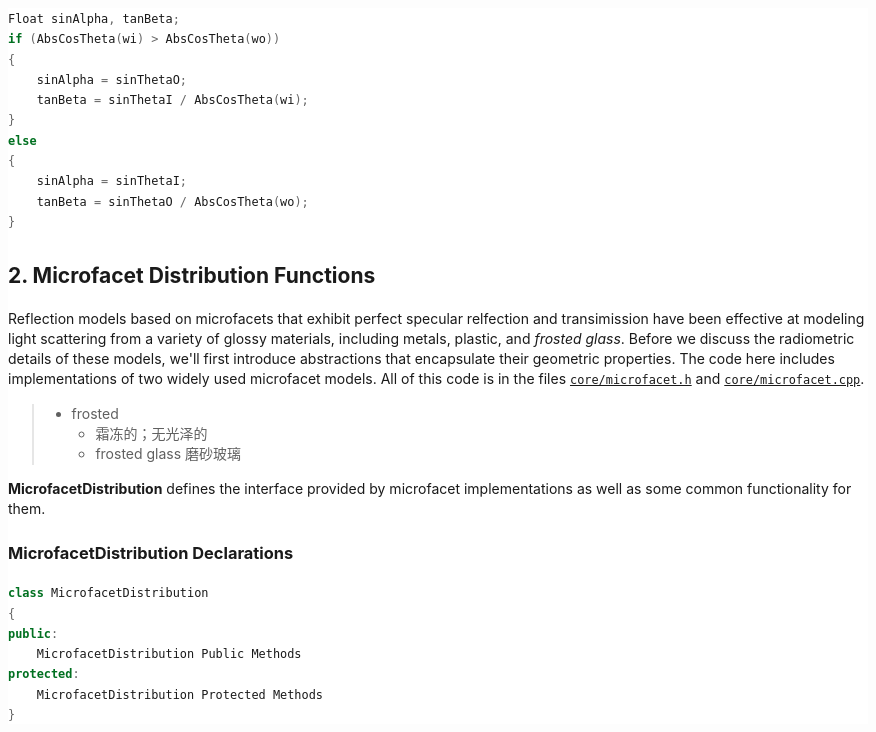 ```c++
Float sinAlpha, tanBeta;
if (AbsCosTheta(wi) > AbsCosTheta(wo))
{
    sinAlpha = sinThetaO;
    tanBeta = sinThetaI / AbsCosTheta(wi);
}
else 
{
    sinAlpha = sinThetaI;
    tanBeta = sinThetaO / AbsCosTheta(wo);
}
```



## 2. Microfacet Distribution Functions

Reflection models based on microfacets that exhibit perfect specular relfection and transimission have been effective at modeling light scattering from a variety of glossy materials, including metals, plastic, and *frosted glass*. Before we discuss the radiometric details of these models, we'll first introduce abstractions that encapsulate their geometric properties. The code here includes implementations of two widely used microfacet models. All of this code is in the files [`core/microfacet.h`](https://github.com/mmp/pbrt-v3/tree/master/src/core/microfacet.h) and [`core/microfacet.cpp`](https://github.com/mmp/pbrt-v3/tree/master/src/core/microfacet.cpp).

> - frosted
>     - 霜冻的；无光泽的
>     - frosted glass 磨砂玻璃



**MicrofacetDistribution** defines the interface provided by microfacet implementations as well as some common functionality for them.



### MicrofacetDistribution Declarations

```c++
class MicrofacetDistribution
{
public:
    MicrofacetDistribution Public Methods
protected:
    MicrofacetDistribution Protected Methods
}
```












